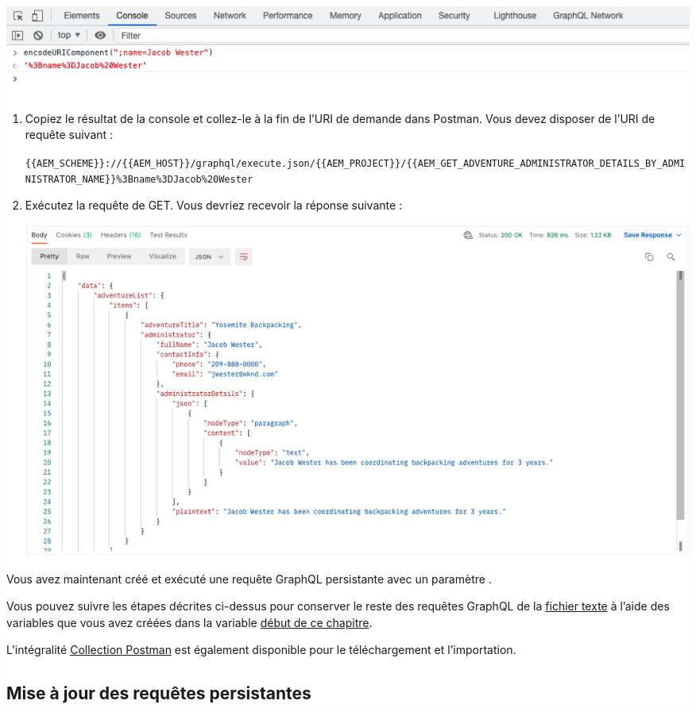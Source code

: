    ![Codage du paramètre URI](assets/graphql-persisted-queries/encode-uri-parameter.png)

1. Copiez le résultat de la console et collez-le à la fin de l’URI de demande dans Postman. Vous devez disposer de l’URI de requête suivant :

   ```plaintext
   {{AEM_SCHEME}}://{{AEM_HOST}}/graphql/execute.json/{{AEM_PROJECT}}/{{AEM_GET_ADVENTURE_ADMINISTRATOR_DETAILS_BY_ADMINISTRATOR_NAME}}%3Bname%3DJacob%20Wester
   ```

1. Exécutez la requête de GET. Vous devriez recevoir la réponse suivante :

   ![Codage du paramètre URI](assets/graphql-persisted-queries/success-get-request.png)

Vous avez maintenant créé et exécuté une requête GraphQL persistante avec un paramètre .

Vous pouvez suivre les étapes décrites ci-dessus pour conserver le reste des requêtes GraphQL de la [fichier texte](assets/graphql-persisted-queries/advanced-concepts-aem-headless-graphql-queries.txt) à l’aide des variables que vous avez créées dans la variable [début de ce chapitre](#variables).

L&#39;intégralité [Collection Postman](/help/headless-tutorial/graphql/advanced-graphql/assets/tutorial-files/AdvancedConceptsofAEMHeadless.postman_collection.json) est également disponible pour le téléchargement et l’importation.

## Mise à jour des requêtes persistantes
